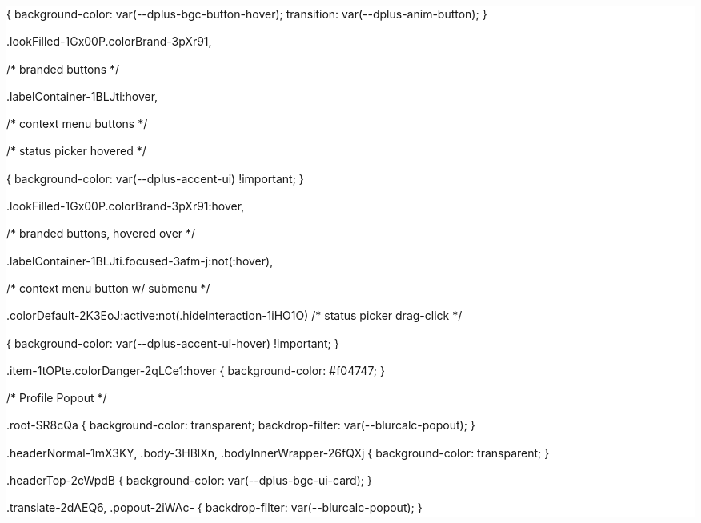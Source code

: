 {
    background-color: var(--dplus-bgc-button-hover);
    transition: var(--dplus-anim-button);
}

.lookFilled-1Gx00P.colorBrand-3pXr91,

/* branded buttons */

.labelContainer-1BLJti:hover,

/* context menu buttons */

[id^="status-picker-"]:hover
/* status picker hovered */

{
    background-color: var(--dplus-accent-ui) !important;
}

.lookFilled-1Gx00P.colorBrand-3pXr91:hover,

/* branded buttons, hovered over */

.labelContainer-1BLJti.focused-3afm-j:not(:hover),

/* context menu button w/ submenu */

.colorDefault-2K3EoJ:active:not(.hideInteraction-1iHO1O)
/* status picker drag-click */

{
    background-color: var(--dplus-accent-ui-hover) !important;
}

.item-1tOPte.colorDanger-2qLCe1:hover {
    background-color: #f04747;
}


/* Profile Popout */

.root-SR8cQa {
    background-color: transparent;
    backdrop-filter: var(--blurcalc-popout);
}

.headerNormal-1mX3KY,
.body-3HBlXn,
.bodyInnerWrapper-26fQXj {
    background-color: transparent;
}

.headerTop-2cWpdB {
    background-color: var(--dplus-bgc-ui-card);
}

.translate-2dAEQ6,
.popout-2iWAc- {
    backdrop-filter: var(--blurcalc-popout);
}
